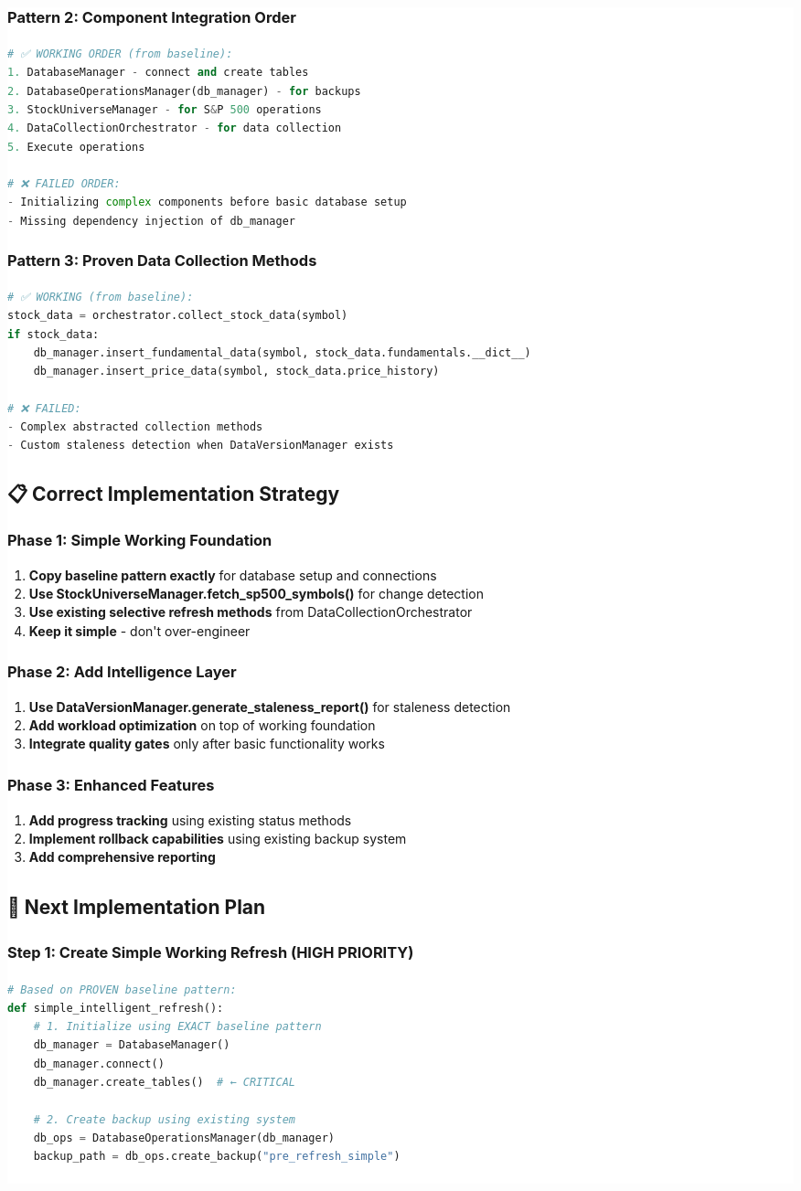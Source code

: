 ### **Pattern 2: Component Integration Order**
```python
# ✅ WORKING ORDER (from baseline):
1. DatabaseManager - connect and create tables
2. DatabaseOperationsManager(db_manager) - for backups
3. StockUniverseManager - for S&P 500 operations
4. DataCollectionOrchestrator - for data collection
5. Execute operations

# ❌ FAILED ORDER:
- Initializing complex components before basic database setup
- Missing dependency injection of db_manager
```

### **Pattern 3: Proven Data Collection Methods**
```python
# ✅ WORKING (from baseline):
stock_data = orchestrator.collect_stock_data(symbol)
if stock_data:
    db_manager.insert_fundamental_data(symbol, stock_data.fundamentals.__dict__)
    db_manager.insert_price_data(symbol, stock_data.price_history)

# ❌ FAILED:
- Complex abstracted collection methods
- Custom staleness detection when DataVersionManager exists
```

## 📋 **Correct Implementation Strategy**

### **Phase 1: Simple Working Foundation**
1. **Copy baseline pattern exactly** for database setup and connections
2. **Use StockUniverseManager.fetch_sp500_symbols()** for change detection
3. **Use existing selective refresh methods** from DataCollectionOrchestrator
4. **Keep it simple** - don't over-engineer

### **Phase 2: Add Intelligence Layer**
1. **Use DataVersionManager.generate_staleness_report()** for staleness detection
2. **Add workload optimization** on top of working foundation
3. **Integrate quality gates** only after basic functionality works

### **Phase 3: Enhanced Features**
1. **Add progress tracking** using existing status methods
2. **Implement rollback capabilities** using existing backup system
3. **Add comprehensive reporting**

## 🔧 **Next Implementation Plan**

### **Step 1: Create Simple Working Refresh (HIGH PRIORITY)**
```python
# Based on PROVEN baseline pattern:
def simple_intelligent_refresh():
    # 1. Initialize using EXACT baseline pattern
    db_manager = DatabaseManager()
    db_manager.connect()
    db_manager.create_tables()  # ← CRITICAL
    
    # 2. Create backup using existing system
    db_ops = DatabaseOperationsManager(db_manager)
    backup_path = db_ops.create_backup("pre_refresh_simple")
    
```